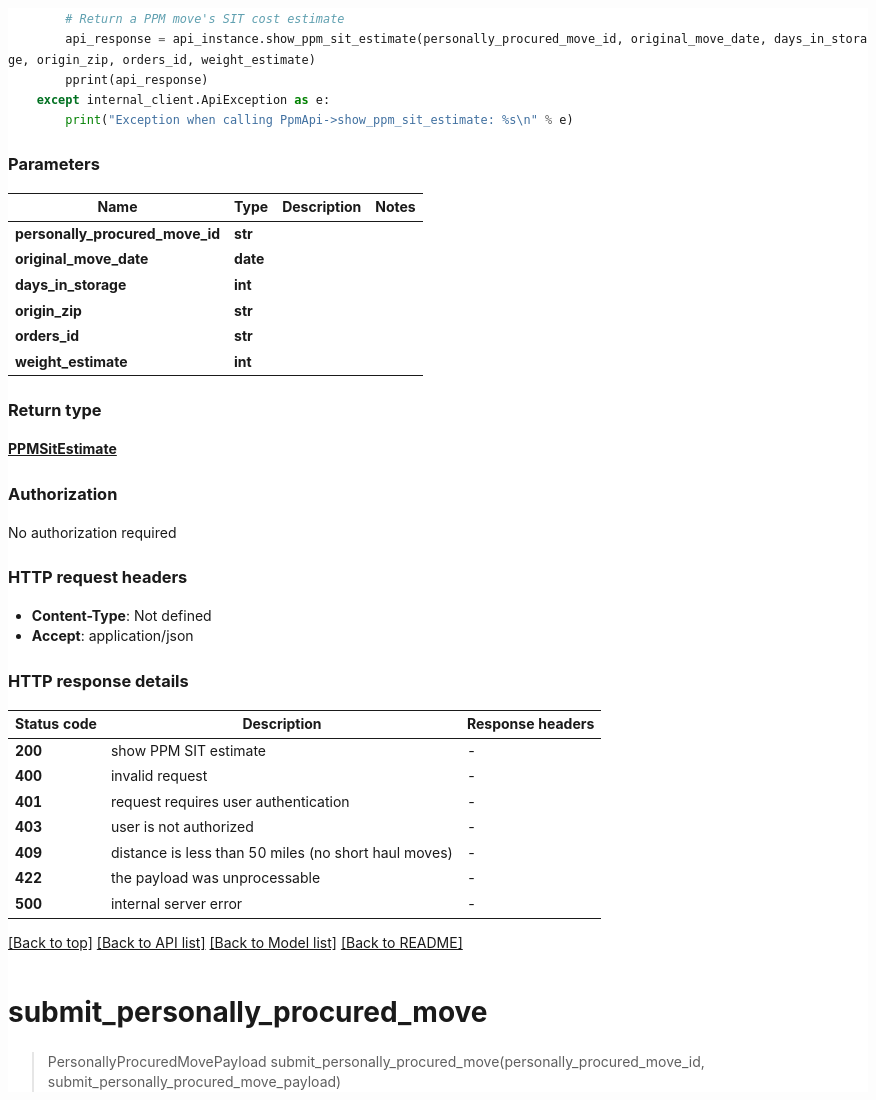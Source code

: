 ```python
        # Return a PPM move's SIT cost estimate
        api_response = api_instance.show_ppm_sit_estimate(personally_procured_move_id, original_move_date, days_in_storage, origin_zip, orders_id, weight_estimate)
        pprint(api_response)
    except internal_client.ApiException as e:
        print("Exception when calling PpmApi->show_ppm_sit_estimate: %s\n" % e)
```


### Parameters

Name | Type | Description  | Notes
------------- | ------------- | ------------- | -------------
 **personally_procured_move_id** | **str**|  |
 **original_move_date** | **date**|  |
 **days_in_storage** | **int**|  |
 **origin_zip** | **str**|  |
 **orders_id** | **str**|  |
 **weight_estimate** | **int**|  |

### Return type

[**PPMSitEstimate**](PPMSitEstimate.md)

### Authorization

No authorization required

### HTTP request headers

 - **Content-Type**: Not defined
 - **Accept**: application/json


### HTTP response details

| Status code | Description | Response headers |
|-------------|-------------|------------------|
**200** | show PPM SIT estimate |  -  |
**400** | invalid request |  -  |
**401** | request requires user authentication |  -  |
**403** | user is not authorized |  -  |
**409** | distance is less than 50 miles (no short haul moves) |  -  |
**422** | the payload was unprocessable |  -  |
**500** | internal server error |  -  |

[[Back to top]](#) [[Back to API list]](../README.md#documentation-for-api-endpoints) [[Back to Model list]](../README.md#documentation-for-models) [[Back to README]](../README.md)

# **submit_personally_procured_move**
> PersonallyProcuredMovePayload submit_personally_procured_move(personally_procured_move_id, submit_personally_procured_move_payload)
